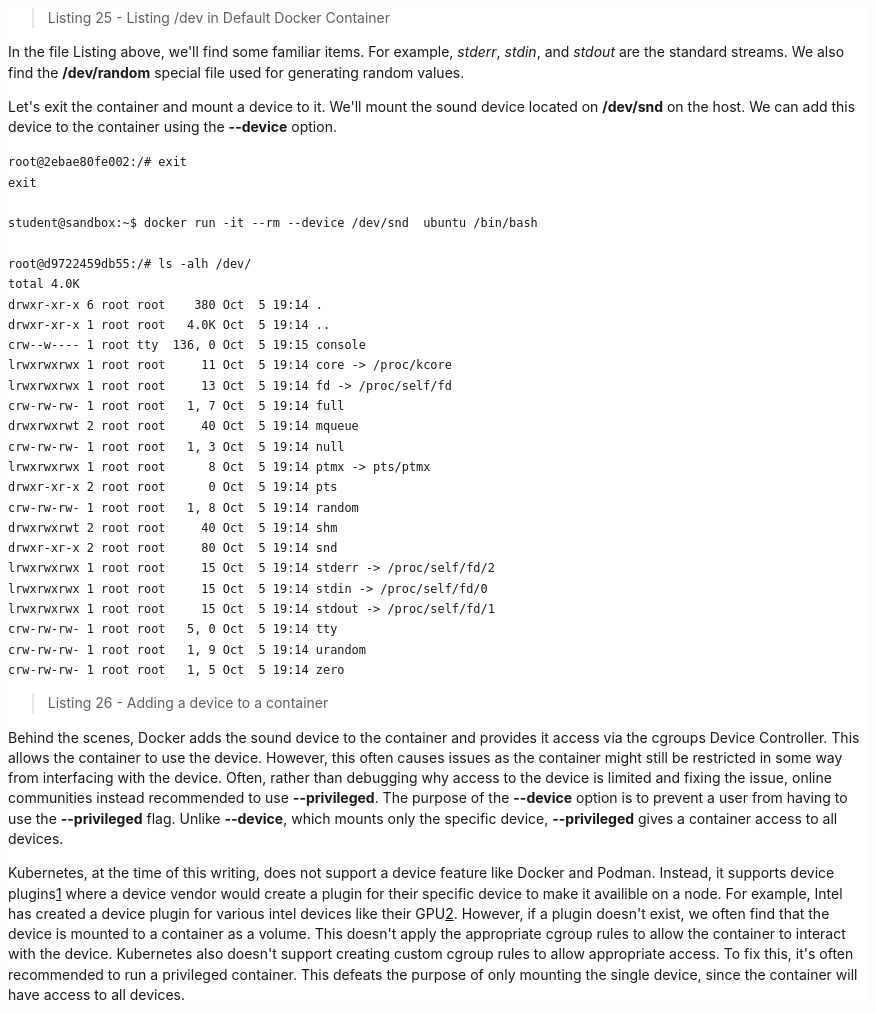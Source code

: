 > Listing 25 - Listing /dev in Default Docker Container

In the file Listing above, we'll find some familiar items. For example, _stderr_, _stdin_, and _stdout_ are the standard streams. We also find the **/dev/random** special file used for generating random values.

Let's exit the container and mount a device to it. We'll mount the sound device located on **/dev/snd** on the host. We can add this device to the container using the **--device** option.

```
root@2ebae80fe002:/# exit
exit

student@sandbox:~$ docker run -it --rm --device /dev/snd  ubuntu /bin/bash

root@d9722459db55:/# ls -alh /dev/
total 4.0K
drwxr-xr-x 6 root root    380 Oct  5 19:14 .
drwxr-xr-x 1 root root   4.0K Oct  5 19:14 ..
crw--w---- 1 root tty  136, 0 Oct  5 19:15 console
lrwxrwxrwx 1 root root     11 Oct  5 19:14 core -> /proc/kcore
lrwxrwxrwx 1 root root     13 Oct  5 19:14 fd -> /proc/self/fd
crw-rw-rw- 1 root root   1, 7 Oct  5 19:14 full
drwxrwxrwt 2 root root     40 Oct  5 19:14 mqueue
crw-rw-rw- 1 root root   1, 3 Oct  5 19:14 null
lrwxrwxrwx 1 root root      8 Oct  5 19:14 ptmx -> pts/ptmx
drwxr-xr-x 2 root root      0 Oct  5 19:14 pts
crw-rw-rw- 1 root root   1, 8 Oct  5 19:14 random
drwxrwxrwt 2 root root     40 Oct  5 19:14 shm
drwxr-xr-x 2 root root     80 Oct  5 19:14 snd
lrwxrwxrwx 1 root root     15 Oct  5 19:14 stderr -> /proc/self/fd/2
lrwxrwxrwx 1 root root     15 Oct  5 19:14 stdin -> /proc/self/fd/0
lrwxrwxrwx 1 root root     15 Oct  5 19:14 stdout -> /proc/self/fd/1
crw-rw-rw- 1 root root   5, 0 Oct  5 19:14 tty
crw-rw-rw- 1 root root   1, 9 Oct  5 19:14 urandom
crw-rw-rw- 1 root root   1, 5 Oct  5 19:14 zero
```

> Listing 26 - Adding a device to a container

Behind the scenes, Docker adds the sound device to the container and provides it access via the cgroups Device Controller. This allows the container to use the device. However, this often causes issues as the container might still be restricted in some way from interfacing with the device. Often, rather than debugging why access to the device is limited and fixing the issue, online communities instead recommended to use **--privileged**. The purpose of the **--device** option is to prevent a user from having to use the **--privileged** flag. Unlike **--device**, which mounts only the specific device, **--privileged** gives a container access to all devices.

Kubernetes, at the time of this writing, does not support a device feature like Docker and Podman. Instead, it supports device plugins[1](https://portal.offsec.com/learning-paths/offensive-cloud-foundations-167536/learning/container-escapes-information-gathering-51034/discovering-sensitive-data-51090/host-pid-accessing-host-processes-51043#fn-local_id_1012-1) where a device vendor would create a plugin for their specific device to make it availible on a node. For example, Intel has created a device plugin for various intel devices like their GPU[2](https://portal.offsec.com/learning-paths/offensive-cloud-foundations-167536/learning/container-escapes-information-gathering-51034/discovering-sensitive-data-51090/host-pid-accessing-host-processes-51043#fn-local_id_1012-2). However, if a plugin doesn't exist, we often find that the device is mounted to a container as a volume. This doesn't apply the appropriate cgroup rules to allow the container to interact with the device. Kubernetes also doesn't support creating custom cgroup rules to allow appropriate access. To fix this, it's often recommended to run a privileged container. This defeats the purpose of only mounting the single device, since the container will have access to all devices.
